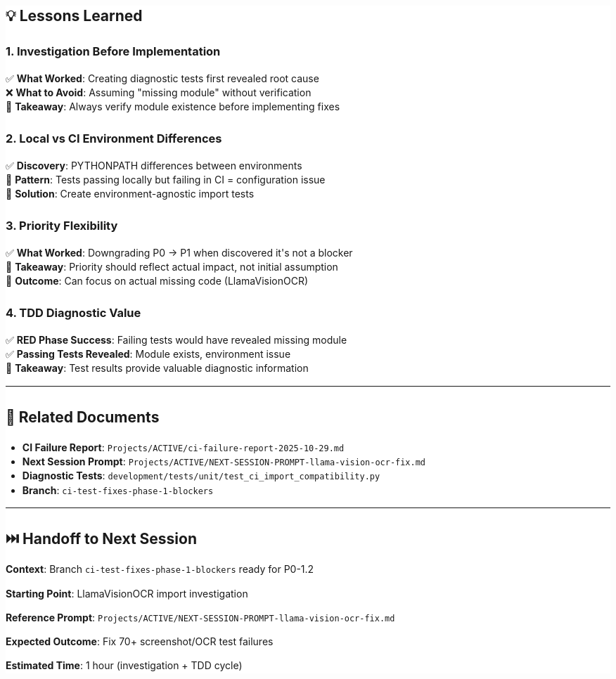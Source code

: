
## 💡 Lessons Learned

### 1. Investigation Before Implementation
✅ **What Worked**: Creating diagnostic tests first revealed root cause  
❌ **What to Avoid**: Assuming "missing module" without verification  
📝 **Takeaway**: Always verify module existence before implementing fixes

### 2. Local vs CI Environment Differences
✅ **Discovery**: PYTHONPATH differences between environments  
📝 **Pattern**: Tests passing locally but failing in CI = configuration issue  
🔧 **Solution**: Create environment-agnostic import tests

### 3. Priority Flexibility
✅ **What Worked**: Downgrading P0 → P1 when discovered it's not a blocker  
📝 **Takeaway**: Priority should reflect actual impact, not initial assumption  
🎯 **Outcome**: Can focus on actual missing code (LlamaVisionOCR)

### 4. TDD Diagnostic Value
✅ **RED Phase Success**: Failing tests would have revealed missing module  
✅ **Passing Tests Revealed**: Module exists, environment issue  
📝 **Takeaway**: Test results provide valuable diagnostic information

---

## 🔗 Related Documents

- **CI Failure Report**: `Projects/ACTIVE/ci-failure-report-2025-10-29.md`
- **Next Session Prompt**: `Projects/ACTIVE/NEXT-SESSION-PROMPT-llama-vision-ocr-fix.md`
- **Diagnostic Tests**: `development/tests/unit/test_ci_import_compatibility.py`
- **Branch**: `ci-test-fixes-phase-1-blockers`

---

## ⏭️ Handoff to Next Session

**Context**: Branch `ci-test-fixes-phase-1-blockers` ready for P0-1.2

**Starting Point**: LlamaVisionOCR import investigation

**Reference Prompt**: `Projects/ACTIVE/NEXT-SESSION-PROMPT-llama-vision-ocr-fix.md`

**Expected Outcome**: Fix 70+ screenshot/OCR test failures

**Estimated Time**: 1 hour (investigation + TDD cycle)
